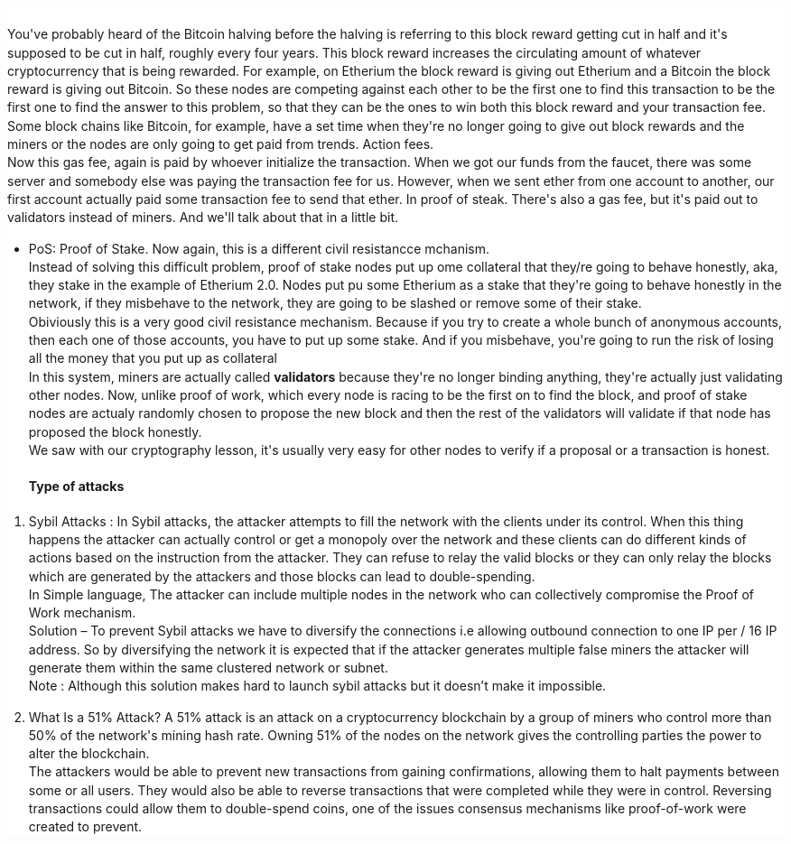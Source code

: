   <br/>You've probably heard of the Bitcoin halving before the halving is referring to this block reward getting cut in half and it's supposed to be cut in half, roughly every four years. This block reward increases the circulating amount of whatever cryptocurrency that is being rewarded. For example, on Etherium the block reward is giving out Etherium and a Bitcoin the block reward is giving out Bitcoin. So these nodes are competing against each other to be the first one to find this transaction to be the first one to find the answer to this problem, so that they can be the ones to win both this block reward and your transaction fee. Some block chains like Bitcoin, for example, have a set time when they're no longer going to give out block rewards and the miners or the nodes are only going to get paid from trends. Action fees.
  <br/> Now this gas fee, again is paid by whoever initialize the transaction. When we got our funds from the faucet, there was some server and somebody else was paying the transaction fee for us. However, when we sent ether from one account to another, our first account actually paid some transaction fee to send that ether. In proof of steak. There's also a gas fee, but it's paid out to
  validators instead of miners. And we'll talk about that in a little bit.

- PoS: Proof of Stake. Now again, this is a different civil resistancce mchanism. 
<br/>Instead of solving this difficult problem, proof of stake nodes put up ome collateral that they/re going to behave honestly, aka, they stake in the  example of Etherium 2.0.
Nodes put pu some Etherium as a stake that they're going to behave honestly in the network, if they misbehave to the network, they are going to be slashed or remove some of their stake.
<br/> Obiviously this is a very good civil resistance mechanism. Because if you try to create a whole bunch of anonymous accounts, then each one of those accounts, you have to put up some stake. And if you misbehave, you're going to run the risk of losing all the money that you put up as collateral
<br/> In this system, miners are actually called <strong>validators</strong> because they're no longer binding anything, they're actually just validating other nodes. Now, unlike proof of work, which every node is racing to be the first on to find the block, and proof of stake nodes are actualy randomly chosen to propose the new block and then the rest of the validators will validate if that node has proposed the block honestly.
<br/> We saw with our cryptography lesson, it's usually very easy for other nodes to verify if a proposal or a transaction is honest.

  #### Type of attacks

 1. Sybil Attacks :
In Sybil attacks, the attacker attempts to fill the network with the clients under its control. When this thing happens the attacker can actually control or get a monopoly over the network and these clients can do different kinds of actions based on the instruction from the attacker. They can refuse to relay the valid blocks or they can only relay the blocks which are generated by the attackers and those blocks can lead to double-spending.
<br/>In Simple language, The attacker can include multiple nodes in the network who can collectively compromise the Proof of Work mechanism.
<br/>Solution –
To prevent Sybil attacks we have to diversify the connections i.e allowing outbound connection to one IP per / 16 IP address. So by diversifying the network it is expected that if the attacker generates multiple false miners the attacker will generate them within the same clustered network or subnet.
<br/>Note :
Although this solution makes hard to launch sybil attacks but it doesn’t make it impossible.

2. What Is a 51% Attack?
A 51% attack is an attack on a cryptocurrency blockchain by a group of miners who control more than 50% of the network's mining hash rate. Owning 51% of the nodes on the network gives the controlling parties the power to alter the blockchain.
<br/>The attackers would be able to prevent new transactions from gaining confirmations, allowing them to halt payments between some or all users. They would also be able to reverse transactions that were completed while they were in control. Reversing transactions could allow them to double-spend coins, one of the issues consensus mechanisms like proof-of-work were created to prevent.

